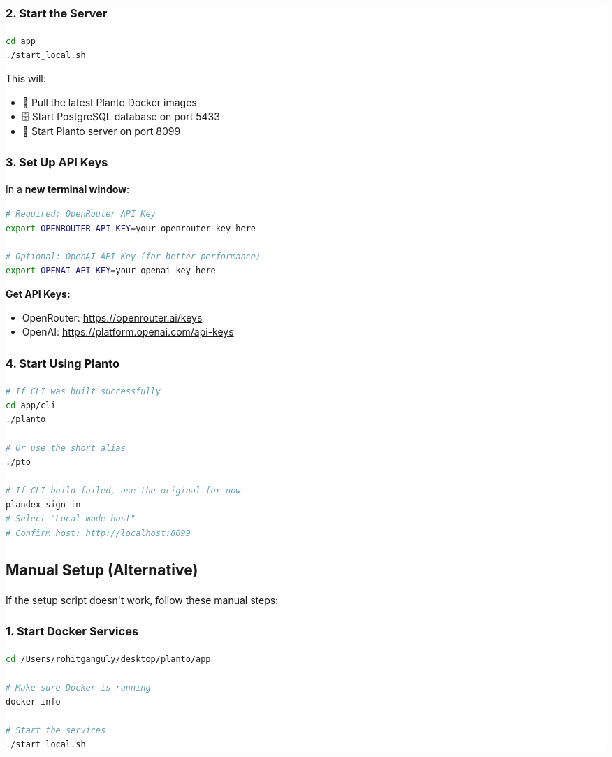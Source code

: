 ### 2. Start the Server

```bash
cd app
./start_local.sh
```

This will:
- 🐳 Pull the latest Planto Docker images
- 🗄️ Start PostgreSQL database on port 5433
- 🚀 Start Planto server on port 8099

### 3. Set Up API Keys

In a **new terminal window**:

```bash
# Required: OpenRouter API Key
export OPENROUTER_API_KEY=your_openrouter_key_here

# Optional: OpenAI API Key (for better performance)
export OPENAI_API_KEY=your_openai_key_here
```

**Get API Keys:**
- OpenRouter: https://openrouter.ai/keys
- OpenAI: https://platform.openai.com/api-keys

### 4. Start Using Planto

```bash
# If CLI was built successfully
cd app/cli
./planto

# Or use the short alias
./pto

# If CLI build failed, use the original for now
plandex sign-in
# Select "Local mode host" 
# Confirm host: http://localhost:8099
```

## Manual Setup (Alternative)

If the setup script doesn't work, follow these manual steps:

### 1. Start Docker Services

```bash
cd /Users/rohitganguly/desktop/planto/app

# Make sure Docker is running
docker info

# Start the services
./start_local.sh
```
